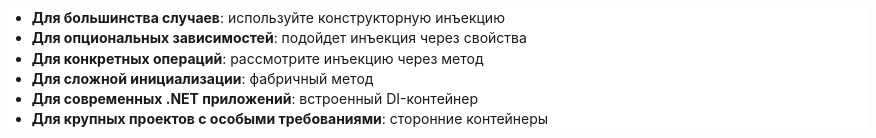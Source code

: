 - **Для большинства случаев**: используйте конструкторную инъекцию
- **Для опциональных зависимостей**: подойдет инъекция через свойства
- **Для конкретных операций**: рассмотрите инъекцию через метод
- **Для сложной инициализации**: фабричный метод
- **Для современных .NET приложений**: встроенный DI-контейнер
- **Для крупных проектов с особыми требованиями**: сторонние контейнеры